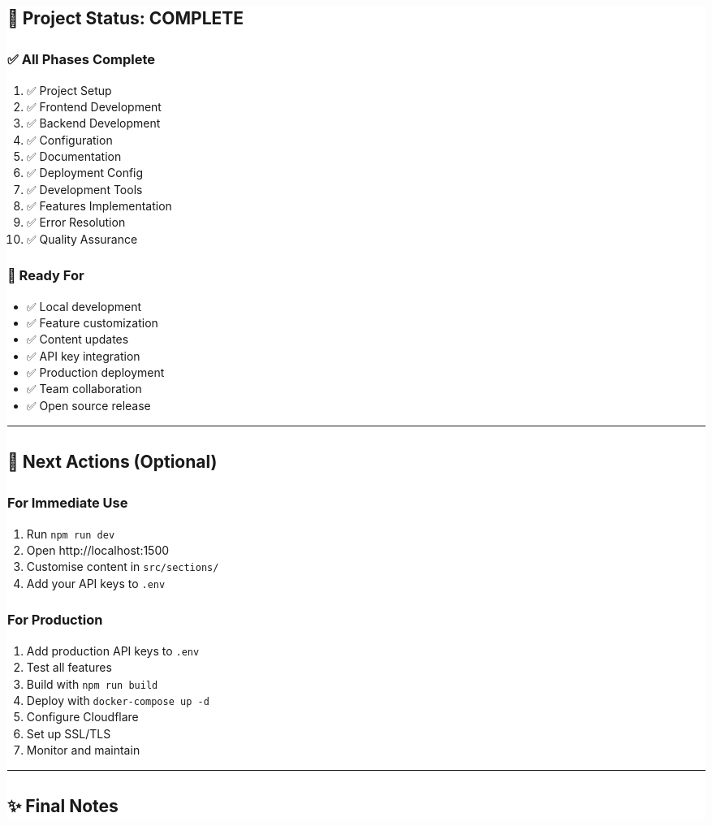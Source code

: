 
## 🎉 Project Status: COMPLETE

### ✅ All Phases Complete

1. ✅ Project Setup
2. ✅ Frontend Development
3. ✅ Backend Development
4. ✅ Configuration
5. ✅ Documentation
6. ✅ Deployment Config
7. ✅ Development Tools
8. ✅ Features Implementation
9. ✅ Error Resolution
10. ✅ Quality Assurance

### 🚀 Ready For

- ✅ Local development
- ✅ Feature customization
- ✅ Content updates
- ✅ API key integration
- ✅ Production deployment
- ✅ Team collaboration
- ✅ Open source release

---

## 📝 Next Actions (Optional)

### For Immediate Use

1. Run `npm run dev`
2. Open http://localhost:1500
3. Customise content in `src/sections/`
4. Add your API keys to `.env`

### For Production

1. Add production API keys to `.env`
2. Test all features
3. Build with `npm run build`
4. Deploy with `docker-compose up -d`
5. Configure Cloudflare
6. Set up SSL/TLS
7. Monitor and maintain

---

## ✨ Final Notes
